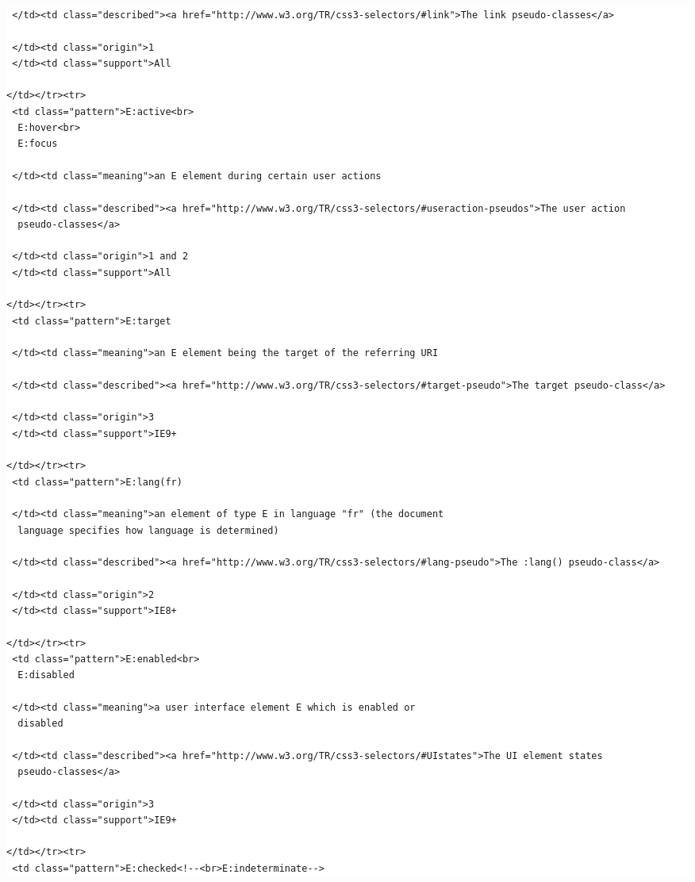      </td><td class="described"><a href="http://www.w3.org/TR/css3-selectors/#link">The link pseudo-classes</a>

     </td><td class="origin">1
     </td><td class="support">All

    </td></tr><tr>
     <td class="pattern">E:active<br>
      E:hover<br>
      E:focus

     </td><td class="meaning">an E element during certain user actions

     </td><td class="described"><a href="http://www.w3.org/TR/css3-selectors/#useraction-pseudos">The user action
      pseudo-classes</a>

     </td><td class="origin">1 and 2
     </td><td class="support">All

    </td></tr><tr>
     <td class="pattern">E:target

     </td><td class="meaning">an E element being the target of the referring URI

     </td><td class="described"><a href="http://www.w3.org/TR/css3-selectors/#target-pseudo">The target pseudo-class</a>

     </td><td class="origin">3
     </td><td class="support">IE9+

    </td></tr><tr>
     <td class="pattern">E:lang(fr)

     </td><td class="meaning">an element of type E in language "fr" (the document
      language specifies how language is determined)

     </td><td class="described"><a href="http://www.w3.org/TR/css3-selectors/#lang-pseudo">The :lang() pseudo-class</a>

     </td><td class="origin">2
     </td><td class="support">IE8+

    </td></tr><tr>
     <td class="pattern">E:enabled<br>
      E:disabled

     </td><td class="meaning">a user interface element E which is enabled or
      disabled

     </td><td class="described"><a href="http://www.w3.org/TR/css3-selectors/#UIstates">The UI element states
      pseudo-classes</a>

     </td><td class="origin">3
     </td><td class="support">IE9+

    </td></tr><tr>
     <td class="pattern">E:checked<!--<br>E:indeterminate-->
